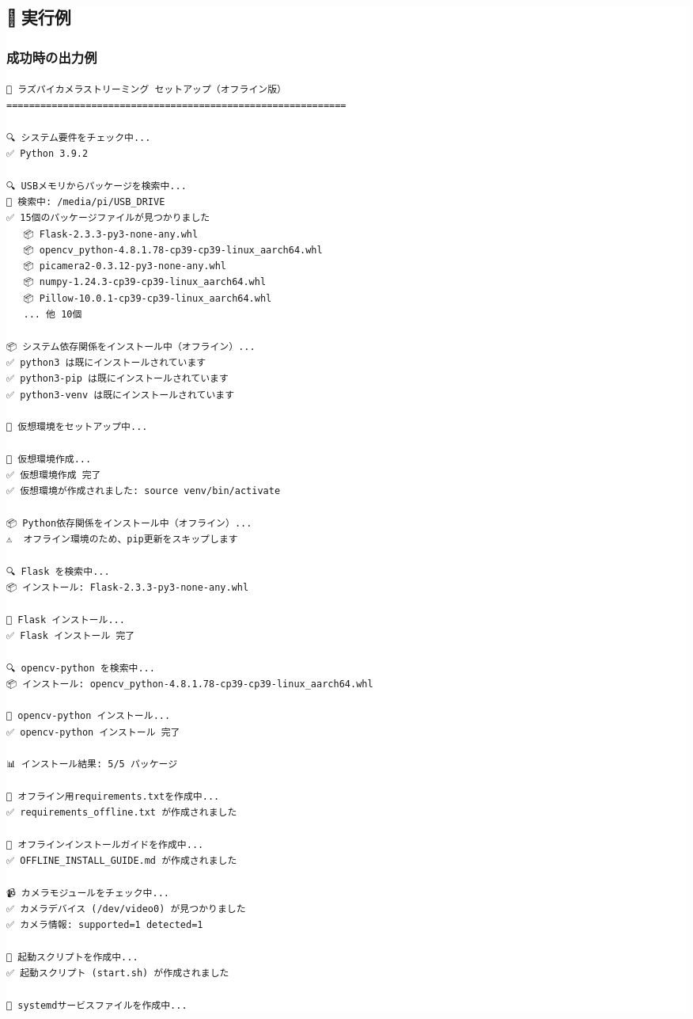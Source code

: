 ## 📁 実行例

### 成功時の出力例

```
🚀 ラズパイカメラストリーミング セットアップ（オフライン版）
============================================================

🔍 システム要件をチェック中...
✅ Python 3.9.2

🔍 USBメモリからパッケージを検索中...
📁 検索中: /media/pi/USB_DRIVE
✅ 15個のパッケージファイルが見つかりました
   📦 Flask-2.3.3-py3-none-any.whl
   📦 opencv_python-4.8.1.78-cp39-cp39-linux_aarch64.whl
   📦 picamera2-0.3.12-py3-none-any.whl
   📦 numpy-1.24.3-cp39-cp39-linux_aarch64.whl
   📦 Pillow-10.0.1-cp39-cp39-linux_aarch64.whl
   ... 他 10個

📦 システム依存関係をインストール中（オフライン）...
✅ python3 は既にインストールされています
✅ python3-pip は既にインストールされています
✅ python3-venv は既にインストールされています

🐍 仮想環境をセットアップ中...

🔧 仮想環境作成...
✅ 仮想環境作成 完了
✅ 仮想環境が作成されました: source venv/bin/activate

📦 Python依存関係をインストール中（オフライン）...
⚠️  オフライン環境のため、pip更新をスキップします

🔍 Flask を検索中...
📦 インストール: Flask-2.3.3-py3-none-any.whl

🔧 Flask インストール...
✅ Flask インストール 完了

🔍 opencv-python を検索中...
📦 インストール: opencv_python-4.8.1.78-cp39-cp39-linux_aarch64.whl

🔧 opencv-python インストール...
✅ opencv-python インストール 完了

📊 インストール結果: 5/5 パッケージ

📝 オフライン用requirements.txtを作成中...
✅ requirements_offline.txt が作成されました

📖 オフラインインストールガイドを作成中...
✅ OFFLINE_INSTALL_GUIDE.md が作成されました

📹 カメラモジュールをチェック中...
✅ カメラデバイス (/dev/video0) が見つかりました
✅ カメラ情報: supported=1 detected=1

🚀 起動スクリプトを作成中...
✅ 起動スクリプト (start.sh) が作成されました

🔧 systemdサービスファイルを作成中...
```